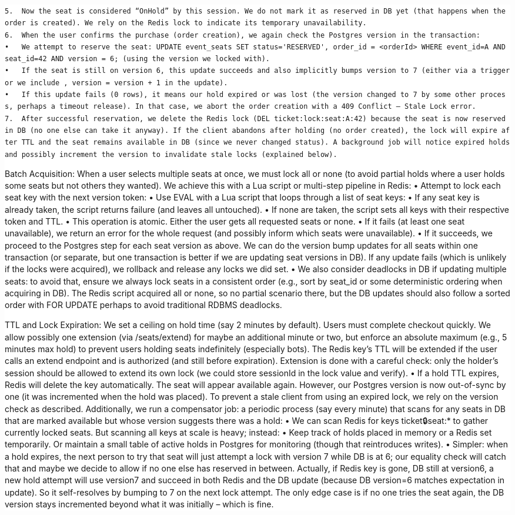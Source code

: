	5.	Now the seat is considered “OnHold” by this session. We do not mark it as reserved in DB yet (that happens when the order is created). We rely on the Redis lock to indicate its temporary unavailability.
	6.	When the user confirms the purchase (order creation), we again check the Postgres version in the transaction:
	•	We attempt to reserve the seat: UPDATE event_seats SET status='RESERVED', order_id = <orderId> WHERE event_id=A AND seat_id=42 AND version = 6; (using the version we locked with).
	•	If the seat is still on version 6, this update succeeds and also implicitly bumps version to 7 (either via a trigger or we include , version = version + 1 in the update).
	•	If this update fails (0 rows), it means our hold expired or was lost (the version changed to 7 by some other process, perhaps a timeout release). In that case, we abort the order creation with a 409 Conflict – Stale Lock error.
	7.	After successful reservation, we delete the Redis lock (DEL ticket:lock:seat:A:42) because the seat is now reserved in DB (no one else can take it anyway). If the client abandons after holding (no order created), the lock will expire after TTL and the seat remains available in DB (since we never changed status). A background job will notice expired holds and possibly increment the version to invalidate stale locks (explained below).

Batch Acquisition: When a user selects multiple seats at once, we must lock all or none (to avoid partial holds where a user holds some seats but not others they wanted). We achieve this with a Lua script or multi-step pipeline in Redis:
	•	Attempt to lock each seat key with the next version token:
	•	Use EVAL with a Lua script that loops through a list of seat keys:
	•	If any seat key is already taken, the script returns failure (and leaves all untouched).
	•	If none are taken, the script sets all keys with their respective token and TTL.
	•	This operation is atomic. Either the user gets all requested seats or none.
	•	If it fails (at least one seat unavailable), we return an error for the whole request (and possibly inform which seats were unavailable).
	•	If it succeeds, we proceed to the Postgres step for each seat version as above. We can do the version bump updates for all seats within one transaction (or separate, but one transaction is better if we are updating seat versions in DB). If any update fails (which is unlikely if the locks were acquired), we rollback and release any locks we did set.
	•	We also consider deadlocks in DB if updating multiple seats: to avoid that, ensure we always lock seats in a consistent order (e.g., sort by seat_id or some deterministic ordering when acquiring in DB). The Redis script acquired all or none, so no partial scenario there, but the DB updates should also follow a sorted order with FOR UPDATE perhaps to avoid traditional RDBMS deadlocks.

TTL and Lock Expiration: We set a ceiling on hold time (say 2 minutes by default). Users must complete checkout quickly. We allow possibly one extension (via /seats/extend) for maybe an additional minute or two, but enforce an absolute maximum (e.g., 5 minutes max hold) to prevent users holding seats indefinitely (especially bots). The Redis key’s TTL will be extended if the user calls an extend endpoint and is authorized (and still before expiration). Extension is done with a careful check: only the holder’s session should be allowed to extend its own lock (we could store sessionId in the lock value and verify).
	•	If a hold TTL expires, Redis will delete the key automatically. The seat will appear available again. However, our Postgres version is now out-of-sync by one (it was incremented when the hold was placed). To prevent a stale client from using an expired lock, we rely on the version check as described. Additionally, we run a compensator job: a periodic process (say every minute) that scans for any seats in DB that are marked available but whose version suggests there was a hold:
	•	We can scan Redis for keys ticket:lock:seat:* to gather currently locked seats. But scanning all keys at scale is heavy; instead:
	•	Keep track of holds placed in memory or a Redis set temporarily. Or maintain a small table of active holds in Postgres for monitoring (though that reintroduces writes).
	•	Simpler: when a hold expires, the next person to try that seat will just attempt a lock with version 7 while DB is at 6; our equality check will catch that and maybe we decide to allow if no one else has reserved in between. Actually, if Redis key is gone, DB still at version6, a new hold attempt will use version7 and succeed in both Redis and the DB update (because DB version=6 matches expectation in update). So it self-resolves by bumping to 7 on the next lock attempt. The only edge case is if no one tries the seat again, the DB version stays incremented beyond what it was initially – which is fine.